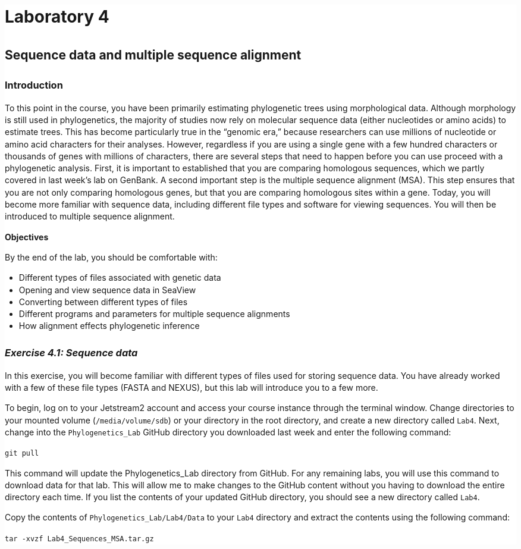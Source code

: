 # Laboratory 4
## Sequence data and multiple sequence alignment

### Introduction

To this point in the course, you have been primarily estimating phylogenetic trees using morphological data. Although morphology is still used in phylogenetics, the majority of studies now rely on molecular sequence data (either nucleotides or amino acids) to estimate trees. This has become particularly true in the “genomic era,” because researchers can use millions of nucleotide or amino acid characters for their analyses. However, regardless if you are using a single gene with a few hundred characters or thousands of genes with millions of characters, there are several steps that need to happen before you can use proceed with a phylogenetic analysis. First, it is important to established that you are comparing homologous sequences, which we partly covered in last week’s lab on GenBank. A second important step is the multiple sequence alignment (MSA). This step ensures that you are not only comparing homologous genes, but that you are comparing homologous sites within a gene. Today, you will become more familiar with sequence data, including different file types and software for viewing sequences. You will then be introduced to multiple sequence alignment. 

**Objectives**

By the end of the lab, you should be comfortable with:

- Different types of files associated with genetic data
- Opening and view sequence data in SeaView
- Converting between different types of files
- Different programs and parameters for multiple sequence alignments
- How alignment effects phylogenetic inference

### _Exercise 4.1: Sequence data_

In this exercise, you will become familiar with different types of files used for storing sequence data. You have already worked with a few of these file types (FASTA and NEXUS), but this lab will introduce you to a few more.

To begin, log on to your Jetstream2 account and access your course instance through the terminal window. Change directories to your mounted volume (```/media/volume/sdb```) or your directory in the root directory, and create a new directory called ```Lab4```. Next, change into the ```Phylogenetics_Lab``` GitHub directory you downloaded last week and enter the following command:

```
git pull
```

This command will update the Phylogenetics_Lab directory from GitHub. For any remaining labs, you will use this command to download data for that lab. This will allow me to make changes to the GitHub content without you having to download the entire directory each time. If you list the contents of your updated GitHub directory, you should see a new directory called ```Lab4```. 

Copy the contents of ```Phylogenetics_Lab/Lab4/Data``` to your ```Lab4``` directory and extract the contents using the following command:

```
tar -xvzf Lab4_Sequences_MSA.tar.gz
```
